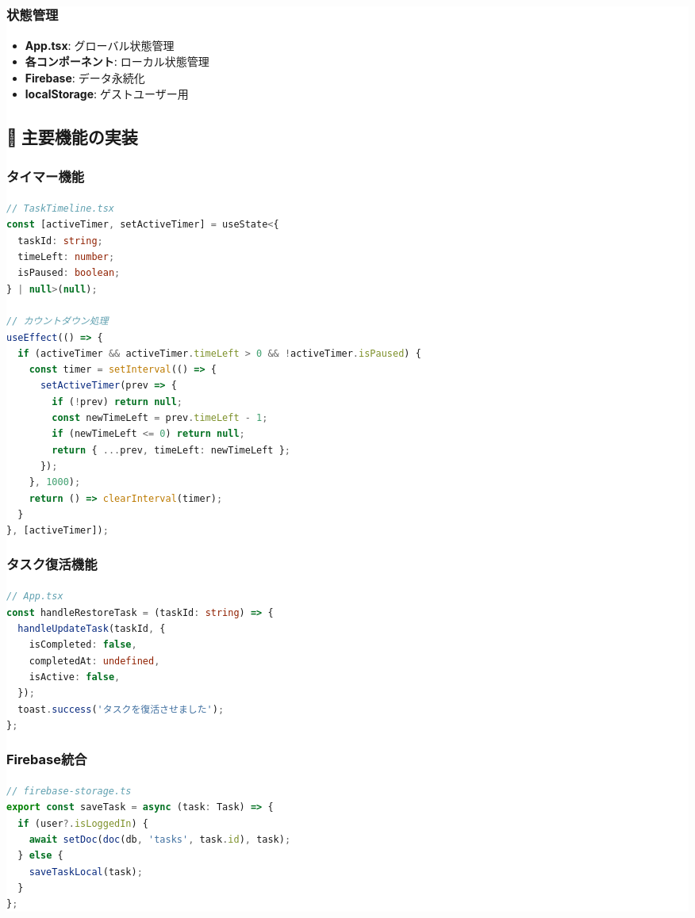 ### 状態管理
- **App.tsx**: グローバル状態管理
- **各コンポーネント**: ローカル状態管理
- **Firebase**: データ永続化
- **localStorage**: ゲストユーザー用

## 🔧 主要機能の実装

### タイマー機能
```typescript
// TaskTimeline.tsx
const [activeTimer, setActiveTimer] = useState<{
  taskId: string;
  timeLeft: number;
  isPaused: boolean;
} | null>(null);

// カウントダウン処理
useEffect(() => {
  if (activeTimer && activeTimer.timeLeft > 0 && !activeTimer.isPaused) {
    const timer = setInterval(() => {
      setActiveTimer(prev => {
        if (!prev) return null;
        const newTimeLeft = prev.timeLeft - 1;
        if (newTimeLeft <= 0) return null;
        return { ...prev, timeLeft: newTimeLeft };
      });
    }, 1000);
    return () => clearInterval(timer);
  }
}, [activeTimer]);
```

### タスク復活機能
```typescript
// App.tsx
const handleRestoreTask = (taskId: string) => {
  handleUpdateTask(taskId, {
    isCompleted: false,
    completedAt: undefined,
    isActive: false,
  });
  toast.success('タスクを復活させました');
};
```

### Firebase統合
```typescript
// firebase-storage.ts
export const saveTask = async (task: Task) => {
  if (user?.isLoggedIn) {
    await setDoc(doc(db, 'tasks', task.id), task);
  } else {
    saveTaskLocal(task);
  }
};
```
